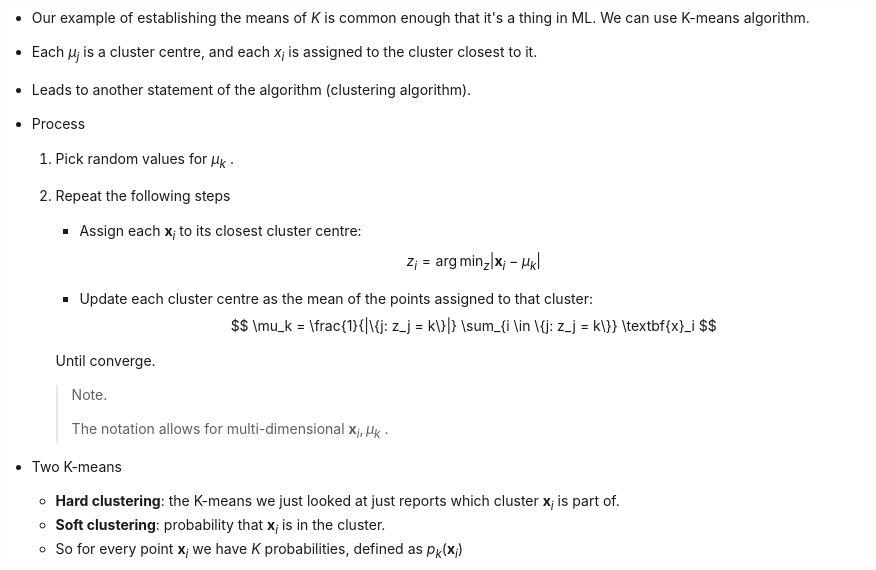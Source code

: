   - Our example of establishing the means of $K$ is common enough that it's a thing in ML. We can use K-means algorithm.
  - Each $\mu_j$ is a cluster centre, and each $x_i$ is assigned to the cluster closest to it.
  - Leads to another statement of the algorithm (clustering algorithm).

- Process

  1. Pick random values for $\mu_k$ .

  2. Repeat the following steps

     - Assign each $\textbf{x}_i$ to its closest cluster centre:
       $$
       z_i = \arg\min_z |\textbf{x}_i - \mu_k|
       $$

     - Update each cluster centre as the mean of the points assigned to that cluster:
       $$
       \mu_k = \frac{1}{|\{j: z_j = k\}|} \sum_{i \in \{j: z_j = k\}} \textbf{x}_i
       $$

     Until converge.

  > Note.
  >
  > The notation allows for multi-dimensional $\textbf{x}_i, \mu_k$ .

- Two K-means

  - **Hard clustering**: the K-means we just looked at just reports which cluster $\textbf{x}_i$ is part of.
  - **Soft clustering**: probability that $\textbf{x}_i$ is in the cluster.
  - So for every point $\textbf{x}_i$ we have $K$ probabilities, defined as $p_k(\textbf{x}_i)$

